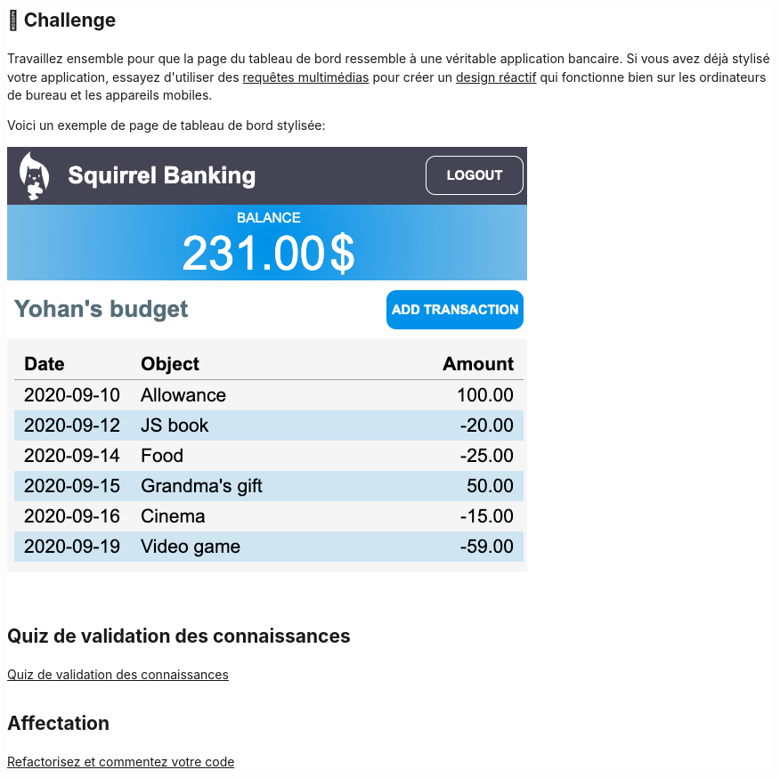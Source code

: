 
## 🚀 Challenge

Travaillez ensemble pour que la page du tableau de bord ressemble à une véritable application bancaire. Si vous avez déjà stylisé votre application, essayez d'utiliser des [requêtes multimédias](https://developer.mozilla.org/docs/Web/CSS/Media_Queries) pour créer un [design réactif](https://developer.mozilla.org/docs/Web/Progressive_web_apps/Responsive/responsive_design_building_blocks) qui fonctionne bien sur les ordinateurs de bureau et les appareils mobiles.

Voici un exemple de page de tableau de bord stylisée:

![Capture d'écran d'un exemple de résultat du tableau de bord après le style](../../images/screen2.png)

## Quiz de validation des connaissances

[Quiz de validation des connaissances](https://calm-wave-0d1a32b03.1.azurestaticapps.net/quiz/46?loc=fr)

## Affectation

[Refactorisez et commentez votre code](assignment.fr.md)
